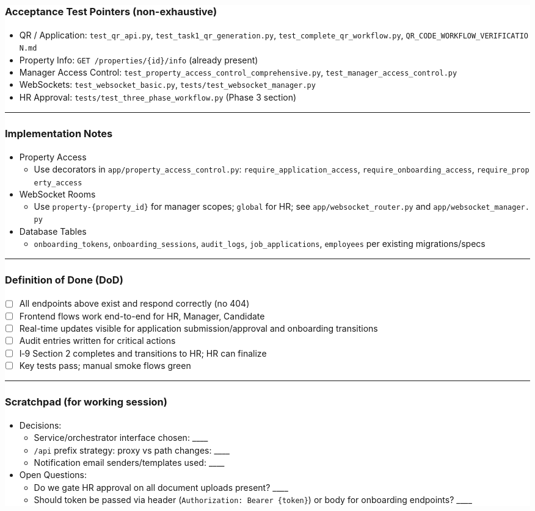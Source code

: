 
### Acceptance Test Pointers (non-exhaustive)
- QR / Application: `test_qr_api.py`, `test_task1_qr_generation.py`, `test_complete_qr_workflow.py`, `QR_CODE_WORKFLOW_VERIFICATION.md`
- Property Info: `GET /properties/{id}/info` (already present)
- Manager Access Control: `test_property_access_control_comprehensive.py`, `test_manager_access_control.py`
- WebSockets: `test_websocket_basic.py`, `tests/test_websocket_manager.py`
- HR Approval: `tests/test_three_phase_workflow.py` (Phase 3 section)

---

### Implementation Notes
- Property Access
  - Use decorators in `app/property_access_control.py`: `require_application_access`, `require_onboarding_access`, `require_property_access`
- WebSocket Rooms
  - Use `property-{property_id}` for manager scopes; `global` for HR; see `app/websocket_router.py` and `app/websocket_manager.py`
- Database Tables
  - `onboarding_tokens`, `onboarding_sessions`, `audit_logs`, `job_applications`, `employees` per existing migrations/specs

---

### Definition of Done (DoD)
- [ ] All endpoints above exist and respond correctly (no 404)
- [ ] Frontend flows work end-to-end for HR, Manager, Candidate
- [ ] Real-time updates visible for application submission/approval and onboarding transitions
- [ ] Audit entries written for critical actions
- [ ] I‑9 Section 2 completes and transitions to HR; HR can finalize
- [ ] Key tests pass; manual smoke flows green

---

### Scratchpad (for working session)
- Decisions:
  - Service/orchestrator interface chosen: ____
  - `/api` prefix strategy: proxy vs path changes: ____
  - Notification email senders/templates used: ____
- Open Questions:
  - Do we gate HR approval on all document uploads present? ____
  - Should token be passed via header (`Authorization: Bearer {token}`) or body for onboarding endpoints? ____


